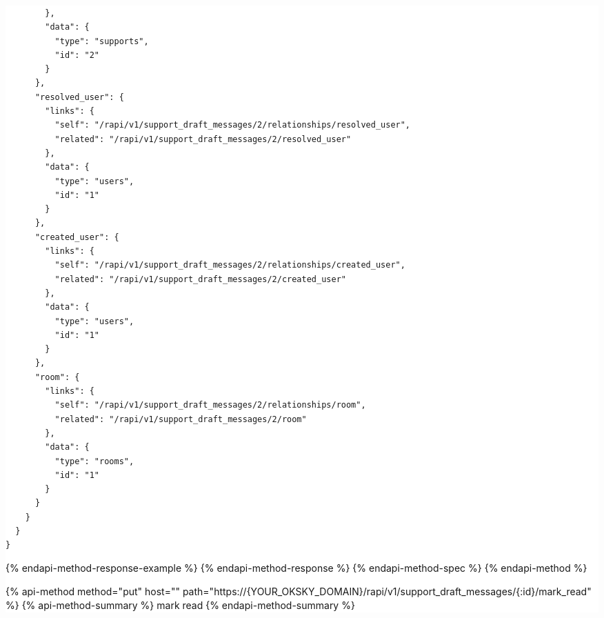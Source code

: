 ```text
        },
        "data": {
          "type": "supports",
          "id": "2"
        }
      },
      "resolved_user": {
        "links": {
          "self": "/rapi/v1/support_draft_messages/2/relationships/resolved_user",
          "related": "/rapi/v1/support_draft_messages/2/resolved_user"
        },
        "data": {
          "type": "users",
          "id": "1"
        }
      },
      "created_user": {
        "links": {
          "self": "/rapi/v1/support_draft_messages/2/relationships/created_user",
          "related": "/rapi/v1/support_draft_messages/2/created_user"
        },
        "data": {
          "type": "users",
          "id": "1"
        }
      },
      "room": {
        "links": {
          "self": "/rapi/v1/support_draft_messages/2/relationships/room",
          "related": "/rapi/v1/support_draft_messages/2/room"
        },
        "data": {
          "type": "rooms",
          "id": "1"
        }
      }
    }
  }
}
```
{% endapi-method-response-example %}
{% endapi-method-response %}
{% endapi-method-spec %}
{% endapi-method %}

{% api-method method="put" host="" path="https://{YOUR\_OKSKY\_DOMAIN}/rapi/v1/support\_draft\_messages/{:id}/mark\_read" %}
{% api-method-summary %}
mark read
{% endapi-method-summary %}
